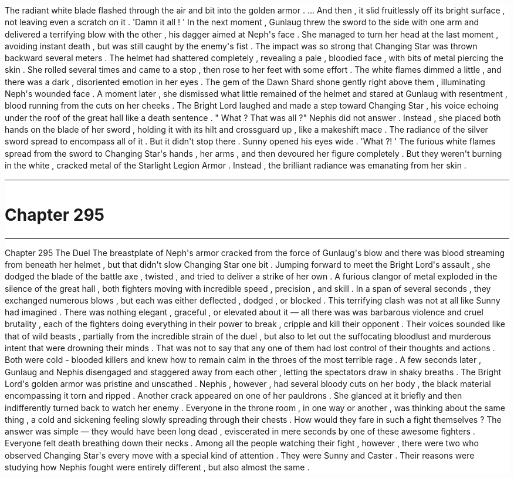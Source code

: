 The radiant white blade flashed through the air and bit into the golden armor .
... And then , it slid fruitlessly off its bright surface , not leaving even a scratch on it .
'Damn it all ! '
In the next moment , Gunlaug threw the sword to the side with one arm and delivered a terrifying blow with the other , his dagger aimed at Neph's face . She managed to turn her head at the last moment , avoiding instant death , but was still caught by the enemy's fist .
The impact was so strong that Changing Star was thrown backward several meters . The helmet had shattered completely , revealing a pale , bloodied face , with bits of metal piercing the skin . She rolled several times and came to a stop , then rose to her feet with some effort . The white flames dimmed a little , and there was a dark , disoriented emotion in her eyes .
The gem of the Dawn Shard shone gently right above them , illuminating Neph's wounded face .
A moment later , she dismissed what little remained of the helmet and stared at Gunlaug with resentment , blood running from the cuts on her cheeks .
The Bright Lord laughed and made a step toward Changing Star , his voice echoing under the roof of the great hall like a death sentence .
" What ? That was all ?"
Nephis did not answer . Instead , she placed both hands on the blade of her sword , holding it with its hilt and crossguard up , like a makeshift mace .
The radiance of the silver sword spread to encompass all of it .
But it didn't stop there .
Sunny opened his eyes wide .
'What ?! '
The furious white flames spread from the sword to Changing Star's hands , her arms , and then devoured her figure completely .
But they weren't burning in the white , cracked metal of the Starlight Legion Armor .
Instead , the brilliant radiance was emanating from her skin .

---


# Chapter 295


---

Chapter 295 The Duel
The breastplate of Neph's armor cracked from the force of Gunlaug's blow and there was blood streaming from beneath her helmet , but that didn't slow Changing Star one bit .
Jumping forward to meet the Bright Lord's assault , she dodged the blade of the battle axe , twisted , and tried to deliver a strike of her own . A furious clangor of metal exploded in the silence of the great hall , both fighters moving with incredible speed , precision , and skill .
In a span of several seconds , they exchanged numerous blows , but each was either deflected , dodged , or blocked . This terrifying clash was not at all like Sunny had imagined . There was nothing elegant , graceful , or elevated about it — all there was was barbarous violence and cruel brutality , each of the fighters doing everything in their power to break , cripple and kill their opponent .
Their voices sounded like that of wild beasts , partially from the incredible strain of the duel , but also to let out the suffocating bloodlust and murderous intent that were drowning their minds .
That was not to say that any one of them had lost control of their thoughts and actions . Both were cold - blooded killers and knew how to remain calm in the throes of the most terrible rage .
A few seconds later , Gunlaug and Nephis disengaged and staggered away from each other , letting the spectators draw in shaky breaths .
The Bright Lord's golden armor was pristine and unscathed . Nephis , however , had several bloody cuts on her body , the black material encompassing it torn and ripped . Another crack appeared on one of her pauldrons . She glanced at it briefly and then indifferently turned back to watch her enemy .
Everyone in the throne room , in one way or another , was thinking about the same thing , a cold and sickening feeling slowly spreading through their chests . How would they fare in such a fight themselves ? The answer was simple — they would have been long dead , eviscerated in mere seconds by one of these awesome fighters .
Everyone felt death breathing down their necks .
Among all the people watching their fight , however , there were two who observed Changing Star's every move with a special kind of attention . They were Sunny and Caster .
Their reasons were studying how Nephis fought were entirely different , but also almost the same .